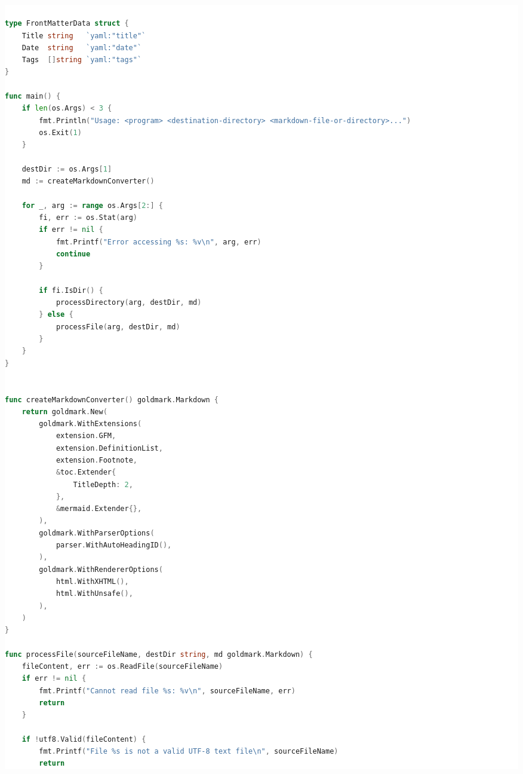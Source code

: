 ```go

type FrontMatterData struct {
	Title string   `yaml:"title"`
	Date  string   `yaml:"date"`
	Tags  []string `yaml:"tags"`
}

func main() {
	if len(os.Args) < 3 {
		fmt.Println("Usage: <program> <destination-directory> <markdown-file-or-directory>...")
		os.Exit(1)
	}

	destDir := os.Args[1]
	md := createMarkdownConverter()

	for _, arg := range os.Args[2:] {
		fi, err := os.Stat(arg)
		if err != nil {
			fmt.Printf("Error accessing %s: %v\n", arg, err)
			continue
		}

		if fi.IsDir() {
			processDirectory(arg, destDir, md)
		} else {
			processFile(arg, destDir, md)
		}
	}
}


func createMarkdownConverter() goldmark.Markdown {
	return goldmark.New(
		goldmark.WithExtensions(
			extension.GFM,
			extension.DefinitionList,
			extension.Footnote,
			&toc.Extender{
				TitleDepth: 2,
			},
			&mermaid.Extender{},
		),
		goldmark.WithParserOptions(
			parser.WithAutoHeadingID(),
		),
		goldmark.WithRendererOptions(
			html.WithXHTML(),
			html.WithUnsafe(),
		),
	)
}

func processFile(sourceFileName, destDir string, md goldmark.Markdown) {
	fileContent, err := os.ReadFile(sourceFileName)
	if err != nil {
		fmt.Printf("Cannot read file %s: %v\n", sourceFileName, err)
		return
	}

	if !utf8.Valid(fileContent) {
		fmt.Printf("File %s is not a valid UTF-8 text file\n", sourceFileName)
		return
```